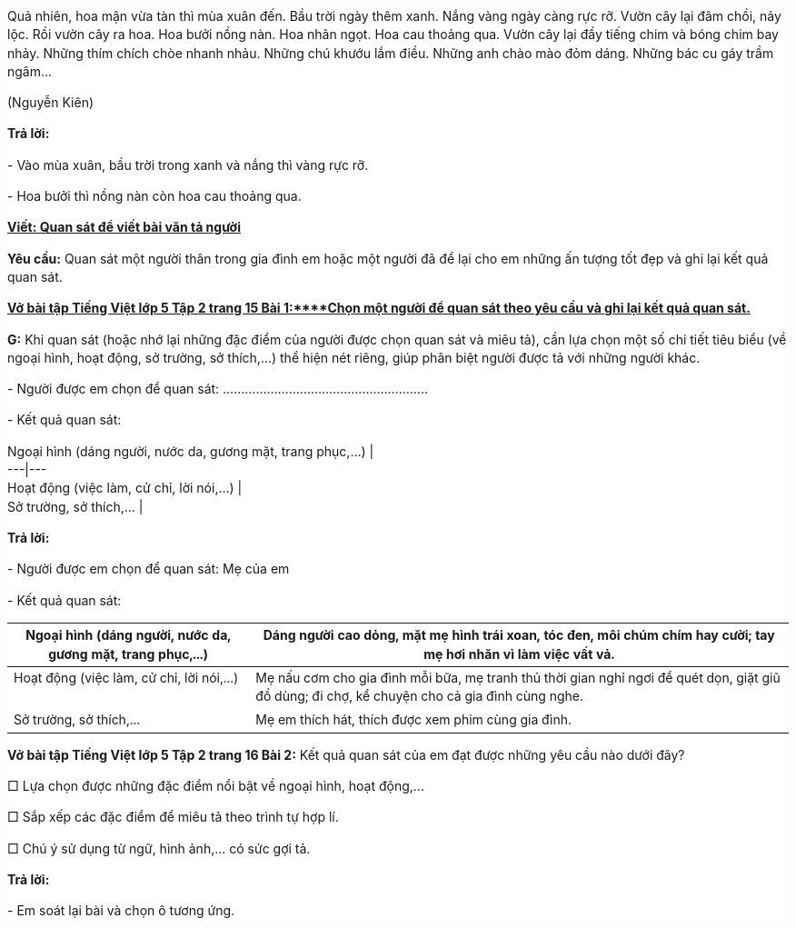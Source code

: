 Quả nhiên, hoa mận vừa tàn thì mùa xuân đến. Bầu trời ngày thêm xanh. Nắng vàng ngày càng rực rỡ. Vườn cây lại đâm chồi, nảy lộc. Rồi vườn cây ra hoa. Hoa bưởi nồng nàn. Hoa nhãn ngọt. Hoa cau thoảng qua. Vườn cây lại đầy tiếng chim và bóng chim bay nhảy. Những thím chích chòe nhanh nhảu. Những chú khướu lắm điều. Những anh chào mào đỏm dáng. Những bác cu gáy trầm ngâm...

(Nguyễn Kiên)

**Trả lời:**

\- Vào mùa xuân, bầu trời trong xanh và nắng thì vàng rực rỡ.

\- Hoa bưởi thì nồng nàn còn hoa cau thoảng qua.

[**Viết: Quan sát để viết bài văn tả người**](https://vietjack.com/vbt-tieng-viet-5-kn/viet-quan-sat-de-viet-bai-van-ta-nguoi.jsp)

**Yêu cầu:** Quan sát một người thân trong gia đình em hoặc một người đã để lại cho em những ấn tượng tốt đẹp và ghi lại kết quả quan sát.

[**Vở bài tập Tiếng Việt lớp 5 Tập 2 trang 15 Bài 1:****Chọn một người để quan sát theo yêu cầu và ghi lại kết quả quan sát.**](https://vietjack.com/vbt-tieng-viet-5-kn/chon-mot-nguoi-de-quan-sat-theo-yeu-cau-va-ghi-lai-ket-qua-vm.jsp)

**G:** Khi quan sát (hoặc nhớ lại những đặc điểm của người được chọn quan sát và miêu tả), cần lựa chọn một số chi tiết tiêu biểu (về ngoại hình, hoạt động, sở trường, sở thích,...) thể hiện nét riêng, giúp phân biệt người được tả với những người khác.

\- Người được em chọn để quan sát: ………………………………………………..

\- Kết quả quan sát:

Ngoại hình (dáng người, nước da, gương mặt, trang phục,...) |   
---|---  
Hoạt động (việc làm, cử chỉ, lời nói,...) |   
Sở trường, sở thích,... |   
  
**Trả lời:**

\- Người được em chọn để quan sát: Mẹ của em

\- Kết quả quan sát:

Ngoại hình (dáng người, nước da, gương mặt, trang phục,...) |  Dáng người cao dỏng, mặt mẹ hình trái xoan, tóc đen, môi chúm chím hay cười; tay mẹ hơi nhăn vì làm việc vất vả.  
---|---  
Hoạt động (việc làm, cử chỉ, lời nói,...) |  Mẹ nấu cơm cho gia đình mỗi bữa, mẹ tranh thủ thời gian nghỉ ngơi để quét dọn, giặt giũ đồ dùng; đi chợ, kể chuyện cho cả gia đình cùng nghe.  
Sở trường, sở thích,... |  Mẹ em thích hát, thích được xem phim cùng gia đình.  
  
**Vở bài tập Tiếng Việt lớp 5 Tập 2 trang 16 Bài 2:** Kết quả quan sát của em đạt được những yêu cầu nào dưới đây?

□ Lựa chọn được những đặc điểm nổi bật về ngoại hình, hoạt động,...

□ Sắp xếp các đặc điểm để miêu tả theo trình tự hợp lí.

□ Chú ý sử dụng từ ngữ, hình ảnh,... có sức gợi tả.

**Trả lời:**

\- Em soát lại bài và chọn ô tương ứng.
